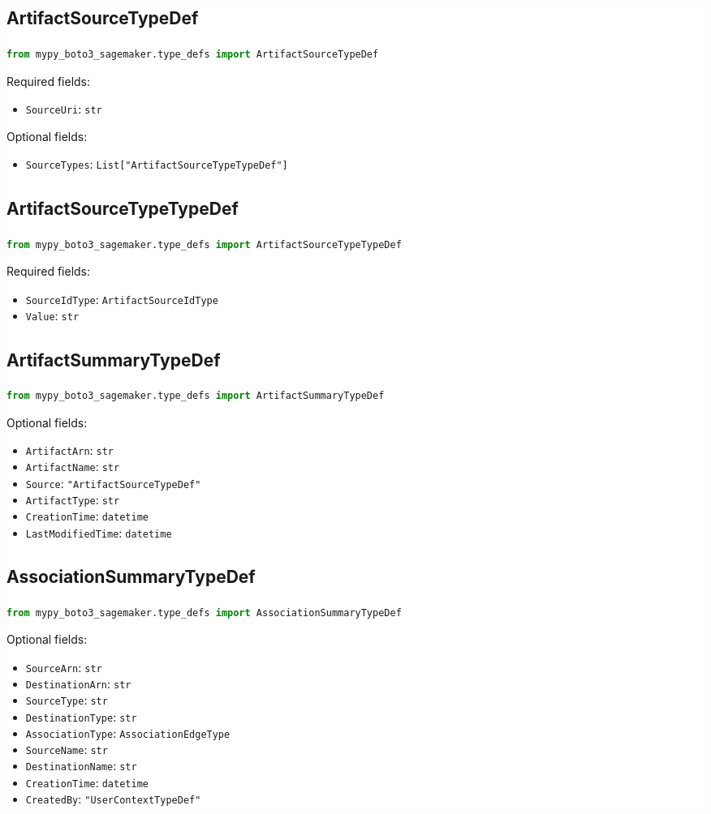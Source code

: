 
## ArtifactSourceTypeDef

```python
from mypy_boto3_sagemaker.type_defs import ArtifactSourceTypeDef
```


Required fields:
- `SourceUri`: `str`



Optional fields:
- `SourceTypes`: `List["ArtifactSourceTypeTypeDef"]`


## ArtifactSourceTypeTypeDef

```python
from mypy_boto3_sagemaker.type_defs import ArtifactSourceTypeTypeDef
```


Required fields:
- `SourceIdType`: `ArtifactSourceIdType`
- `Value`: `str`




## ArtifactSummaryTypeDef

```python
from mypy_boto3_sagemaker.type_defs import ArtifactSummaryTypeDef
```




Optional fields:
- `ArtifactArn`: `str`
- `ArtifactName`: `str`
- `Source`: `"ArtifactSourceTypeDef"`
- `ArtifactType`: `str`
- `CreationTime`: `datetime`
- `LastModifiedTime`: `datetime`


## AssociationSummaryTypeDef

```python
from mypy_boto3_sagemaker.type_defs import AssociationSummaryTypeDef
```




Optional fields:
- `SourceArn`: `str`
- `DestinationArn`: `str`
- `SourceType`: `str`
- `DestinationType`: `str`
- `AssociationType`: `AssociationEdgeType`
- `SourceName`: `str`
- `DestinationName`: `str`
- `CreationTime`: `datetime`
- `CreatedBy`: `"UserContextTypeDef"`
